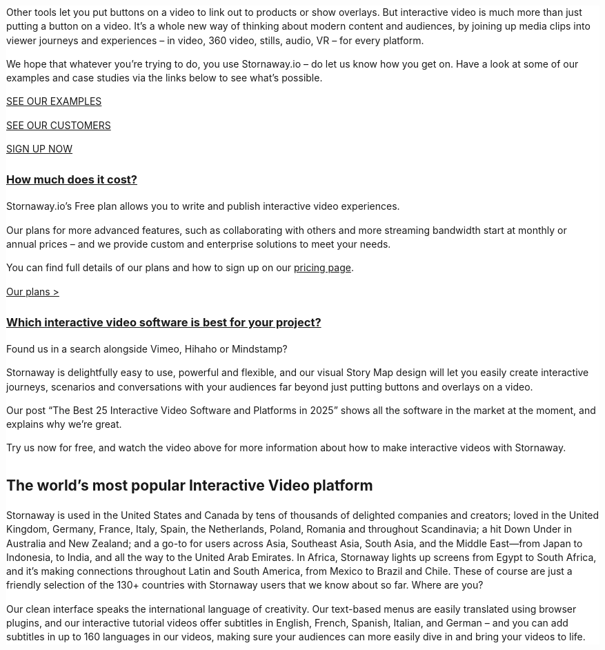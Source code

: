 Other tools let you put buttons on a video to link out to products or show overlays. But interactive video is much more than just putting a button on a video. It’s a whole new way of thinking about modern content and audiences, by joining up media clips into viewer journeys and experiences – in video, 360 video, stills, audio, VR – for every platform.

We hope that whatever you’re trying to do, you use Stornaway.io – do let us know how you get on. Have a look at some of our examples and case studies via the links below to see what’s possible.

[SEE OUR EXAMPLES](https://www.stornaway.io/examples)

[SEE OUR CUSTOMERS](https://www.stornaway.io/people-who-create-interactive-videos-with-stornaway-io/)

[SIGN UP NOW](https://studio.stornaway.io/users/sign_up)

### [How much does it cost?](https://www.stornaway.io/#)

Stornaway.io’s Free plan allows you to write and publish interactive video experiences.

Our plans for more advanced features, such as collaborating with others and more streaming bandwidth start at monthly or annual prices – and we provide custom and enterprise solutions to meet your needs.

You can find full details of our plans and how to sign up on our [pricing page](https://www.stornaway.io/pricing).

[Our plans \>](http://www.stornaway.io/pricing/)

### [Which interactive video software is best for your project?](https://www.stornaway.io/#)

Found us in a search alongside Vimeo, Hihaho or Mindstamp?

Stornaway is delightfully easy to use, powerful and flexible, and our visual Story Map design will let you easily create interactive journeys, scenarios and conversations with your audiences far beyond just putting buttons and overlays on a video.

Our post “The Best 25 Interactive Video Software and Platforms in 2025” shows all the software in the market at the moment, and explains why we’re great.

Try us now for free, and watch the video above for more information about how to make interactive videos with Stornaway.

**The world’s most popular Interactive Video platform**
-------------------------------------------------------

Stornaway is used in the United States and Canada by tens of thousands of delighted companies and creators; loved in the United Kingdom, Germany, France, Italy, Spain, the Netherlands, Poland, Romania and throughout Scandinavia; a hit Down Under in Australia and New Zealand; and a go-to for users across Asia, Southeast Asia, South Asia, and the Middle East—from Japan to Indonesia, to India, and all the way to the United Arab Emirates. In Africa, Stornaway lights up screens from Egypt to South Africa, and it’s making connections throughout Latin and South America, from Mexico to Brazil and Chile. These of course are just a friendly selection of the 130+ countries with Stornaway users that we know about so far. Where are you?

Our clean interface speaks the international language of creativity. Our text-based menus are easily translated using browser plugins, and our interactive tutorial videos offer subtitles in English, French, Spanish, Italian, and German – and you can add subtitles in up to 160 languages in our videos, making sure your audiences can more easily dive in and bring your videos to life.
